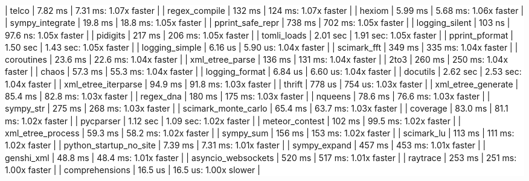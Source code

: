 | telco                      | 7.82 ms                                                      | 7.31 ms: 1.07x faster                                                 |
| regex_compile              | 132 ms                                                       | 124 ms: 1.07x faster                                                  |
| hexiom                     | 5.99 ms                                                      | 5.68 ms: 1.06x faster                                                 |
| sympy_integrate            | 19.8 ms                                                      | 18.8 ms: 1.05x faster                                                 |
| pprint_safe_repr           | 738 ms                                                       | 702 ms: 1.05x faster                                                  |
| logging_silent             | 103 ns                                                       | 97.6 ns: 1.05x faster                                                 |
| pidigits                   | 217 ms                                                       | 206 ms: 1.05x faster                                                  |
| tomli_loads                | 2.01 sec                                                     | 1.91 sec: 1.05x faster                                                |
| pprint_pformat             | 1.50 sec                                                     | 1.43 sec: 1.05x faster                                                |
| logging_simple             | 6.16 us                                                      | 5.90 us: 1.04x faster                                                 |
| scimark_fft                | 349 ms                                                       | 335 ms: 1.04x faster                                                  |
| coroutines                 | 23.6 ms                                                      | 22.6 ms: 1.04x faster                                                 |
| xml_etree_parse            | 136 ms                                                       | 131 ms: 1.04x faster                                                  |
| 2to3                       | 260 ms                                                       | 250 ms: 1.04x faster                                                  |
| chaos                      | 57.3 ms                                                      | 55.3 ms: 1.04x faster                                                 |
| logging_format             | 6.84 us                                                      | 6.60 us: 1.04x faster                                                 |
| docutils                   | 2.62 sec                                                     | 2.53 sec: 1.04x faster                                                |
| xml_etree_iterparse        | 94.9 ms                                                      | 91.8 ms: 1.03x faster                                                 |
| thrift                     | 778 us                                                       | 754 us: 1.03x faster                                                  |
| xml_etree_generate         | 85.4 ms                                                      | 82.8 ms: 1.03x faster                                                 |
| regex_dna                  | 180 ms                                                       | 175 ms: 1.03x faster                                                  |
| nqueens                    | 78.6 ms                                                      | 76.6 ms: 1.03x faster                                                 |
| sympy_str                  | 275 ms                                                       | 268 ms: 1.03x faster                                                  |
| scimark_monte_carlo        | 65.4 ms                                                      | 63.7 ms: 1.03x faster                                                 |
| coverage                   | 83.0 ms                                                      | 81.1 ms: 1.02x faster                                                 |
| pycparser                  | 1.12 sec                                                     | 1.09 sec: 1.02x faster                                                |
| meteor_contest             | 102 ms                                                       | 99.5 ms: 1.02x faster                                                 |
| xml_etree_process          | 59.3 ms                                                      | 58.2 ms: 1.02x faster                                                 |
| sympy_sum                  | 156 ms                                                       | 153 ms: 1.02x faster                                                  |
| scimark_lu                 | 113 ms                                                       | 111 ms: 1.02x faster                                                  |
| python_startup_no_site     | 7.39 ms                                                      | 7.31 ms: 1.01x faster                                                 |
| sympy_expand               | 457 ms                                                       | 453 ms: 1.01x faster                                                  |
| genshi_xml                 | 48.8 ms                                                      | 48.4 ms: 1.01x faster                                                 |
| asyncio_websockets         | 520 ms                                                       | 517 ms: 1.01x faster                                                  |
| raytrace                   | 253 ms                                                       | 251 ms: 1.00x faster                                                  |
| comprehensions             | 16.5 us                                                      | 16.5 us: 1.00x slower                                                 |